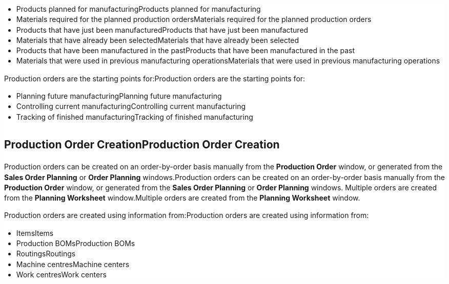 -   <span data-ttu-id="46a7b-110">Products planned for manufacturing</span><span class="sxs-lookup"><span data-stu-id="46a7b-110">Products planned for manufacturing</span></span>  
-   <span data-ttu-id="46a7b-111">Materials required for the planned production orders</span><span class="sxs-lookup"><span data-stu-id="46a7b-111">Materials required for the planned production orders</span></span>  
-   <span data-ttu-id="46a7b-112">Products that have just been manufactured</span><span class="sxs-lookup"><span data-stu-id="46a7b-112">Products that have just been manufactured</span></span>  
-   <span data-ttu-id="46a7b-113">Materials that have already been selected</span><span class="sxs-lookup"><span data-stu-id="46a7b-113">Materials that have already been selected</span></span>  
-   <span data-ttu-id="46a7b-114">Products that have been manufactured in the past</span><span class="sxs-lookup"><span data-stu-id="46a7b-114">Products that have been manufactured in the past</span></span>  
-   <span data-ttu-id="46a7b-115">Materials that were used in previous manufacturing operations</span><span class="sxs-lookup"><span data-stu-id="46a7b-115">Materials that were used in previous manufacturing operations</span></span>  

<span data-ttu-id="46a7b-116">Production orders are the starting points for:</span><span class="sxs-lookup"><span data-stu-id="46a7b-116">Production orders are the starting points for:</span></span>  

-   <span data-ttu-id="46a7b-117">Planning future manufacturing</span><span class="sxs-lookup"><span data-stu-id="46a7b-117">Planning future manufacturing</span></span>  
-   <span data-ttu-id="46a7b-118">Controlling current manufacturing</span><span class="sxs-lookup"><span data-stu-id="46a7b-118">Controlling current manufacturing</span></span>  
-   <span data-ttu-id="46a7b-119">Tracking of finished manufacturing</span><span class="sxs-lookup"><span data-stu-id="46a7b-119">Tracking of finished manufacturing</span></span>  

## <a name="production-order-creation"></a><span data-ttu-id="46a7b-120">Production Order Creation</span><span class="sxs-lookup"><span data-stu-id="46a7b-120">Production Order Creation</span></span>  
<span data-ttu-id="46a7b-121">Production orders can be created on an order-by-order basis manually from the **Production Order** window, or generated from the **Sales Order Planning** or **Order Planning** windows.</span><span class="sxs-lookup"><span data-stu-id="46a7b-121">Production orders can be created on an order-by-order basis manually from the **Production Order** window, or generated from the **Sales Order Planning** or **Order Planning** windows.</span></span> <span data-ttu-id="46a7b-122">Multiple orders are created from the **Planning Worksheet** window.</span><span class="sxs-lookup"><span data-stu-id="46a7b-122">Multiple orders are created from the **Planning Worksheet** window.</span></span>  

<span data-ttu-id="46a7b-123">Production orders are created using information from:</span><span class="sxs-lookup"><span data-stu-id="46a7b-123">Production orders are created using information from:</span></span>  

- <span data-ttu-id="46a7b-124">Items</span><span class="sxs-lookup"><span data-stu-id="46a7b-124">Items</span></span>  
- <span data-ttu-id="46a7b-125">Production BOMs</span><span class="sxs-lookup"><span data-stu-id="46a7b-125">Production BOMs</span></span>
- <span data-ttu-id="46a7b-126">Routings</span><span class="sxs-lookup"><span data-stu-id="46a7b-126">Routings</span></span>  
- <span data-ttu-id="46a7b-127">Machine centres</span><span class="sxs-lookup"><span data-stu-id="46a7b-127">Machine centers</span></span>  
- <span data-ttu-id="46a7b-128">Work centres</span><span class="sxs-lookup"><span data-stu-id="46a7b-128">Work centers</span></span>  
